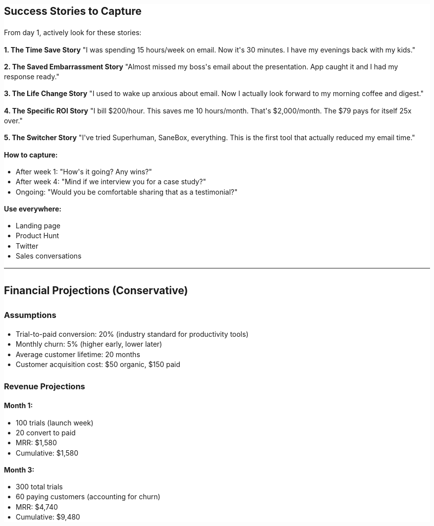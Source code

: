 
## Success Stories to Capture

From day 1, actively look for these stories:

**1. The Time Save Story**
"I was spending 15 hours/week on email. Now it's 30 minutes. I have my evenings back with my kids."

**2. The Saved Embarrassment Story**
"Almost missed my boss's email about the presentation. App caught it and I had my response ready."

**3. The Life Change Story**
"I used to wake up anxious about email. Now I actually look forward to my morning coffee and digest."

**4. The Specific ROI Story**
"I bill $200/hour. This saves me 10 hours/month. That's $2,000/month. The $79 pays for itself 25x over."

**5. The Switcher Story**
"I've tried Superhuman, SaneBox, everything. This is the first tool that actually reduced my email time."

**How to capture:**
- After week 1: "How's it going? Any wins?"
- After week 4: "Mind if we interview you for a case study?"
- Ongoing: "Would you be comfortable sharing that as a testimonial?"

**Use everywhere:**
- Landing page
- Product Hunt
- Twitter
- Sales conversations

---

## Financial Projections (Conservative)

### Assumptions

- Trial-to-paid conversion: 20% (industry standard for productivity tools)
- Monthly churn: 5% (higher early, lower later)
- Average customer lifetime: 20 months
- Customer acquisition cost: $50 organic, $150 paid

### Revenue Projections

**Month 1:**
- 100 trials (launch week)
- 20 convert to paid
- MRR: $1,580
- Cumulative: $1,580

**Month 3:**
- 300 total trials
- 60 paying customers (accounting for churn)
- MRR: $4,740
- Cumulative: $9,480
